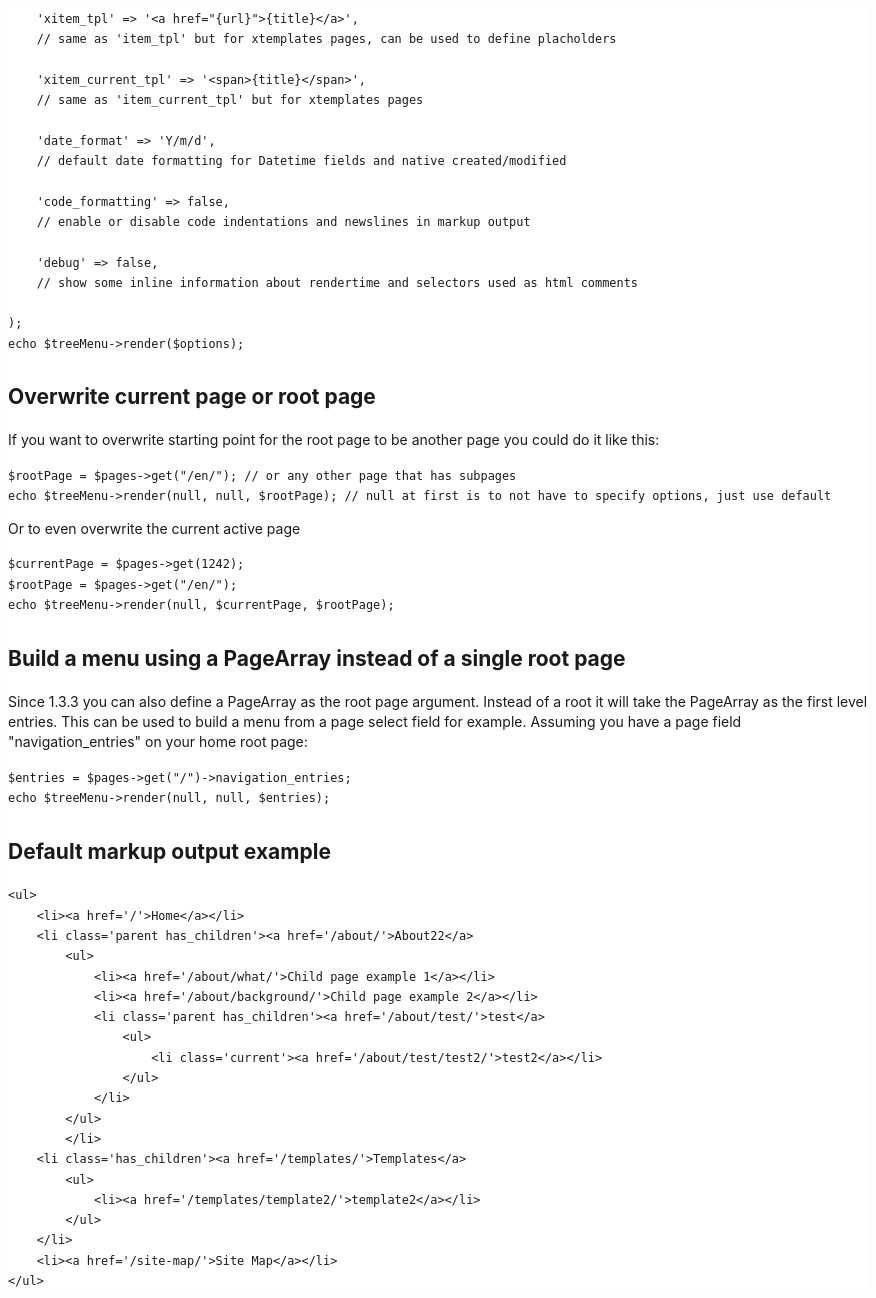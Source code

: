         'xitem_tpl' => '<a href="{url}">{title}</a>',
        // same as 'item_tpl' but for xtemplates pages, can be used to define placholders

        'xitem_current_tpl' => '<span>{title}</span>',
        // same as 'item_current_tpl' but for xtemplates pages

        'date_format' => 'Y/m/d',
        // default date formatting for Datetime fields and native created/modified

        'code_formatting' => false,
        // enable or disable code indentations and newslines in markup output

        'debug' => false,
        // show some inline information about rendertime and selectors used as html comments

    );
    echo $treeMenu->render($options);


## Overwrite current page or root page

If you want to overwrite starting point for the root page to be another page you could do it like this:

    $rootPage = $pages->get("/en/"); // or any other page that has subpages
    echo $treeMenu->render(null, null, $rootPage); // null at first is to not have to specify options, just use default

Or to even overwrite the current active page

    $currentPage = $pages->get(1242);
    $rootPage = $pages->get("/en/");
    echo $treeMenu->render(null, $currentPage, $rootPage);

## Build a menu using a PageArray instead of a single root page

Since 1.3.3 you can also define a PageArray as the root page argument. Instead of a root it will take the PageArray as the first level entries. This can be used to build a menu from a page select field for example. Assuming you have a page field "navigation_entries" on your home root page:

    $entries = $pages->get("/")->navigation_entries;
    echo $treeMenu->render(null, null, $entries);


## Default markup output example

    <ul>
        <li><a href='/'>Home</a></li>
        <li class='parent has_children'><a href='/about/'>About22</a>
            <ul>
                <li><a href='/about/what/'>Child page example 1</a></li>
                <li><a href='/about/background/'>Child page example 2</a></li>
                <li class='parent has_children'><a href='/about/test/'>test</a>
                    <ul>
                        <li class='current'><a href='/about/test/test2/'>test2</a></li>
                    </ul>
                </li>
            </ul>
            </li>
        <li class='has_children'><a href='/templates/'>Templates</a>
            <ul>
                <li><a href='/templates/template2/'>template2</a></li>
            </ul>
        </li>
        <li><a href='/site-map/'>Site Map</a></li>
    </ul>
